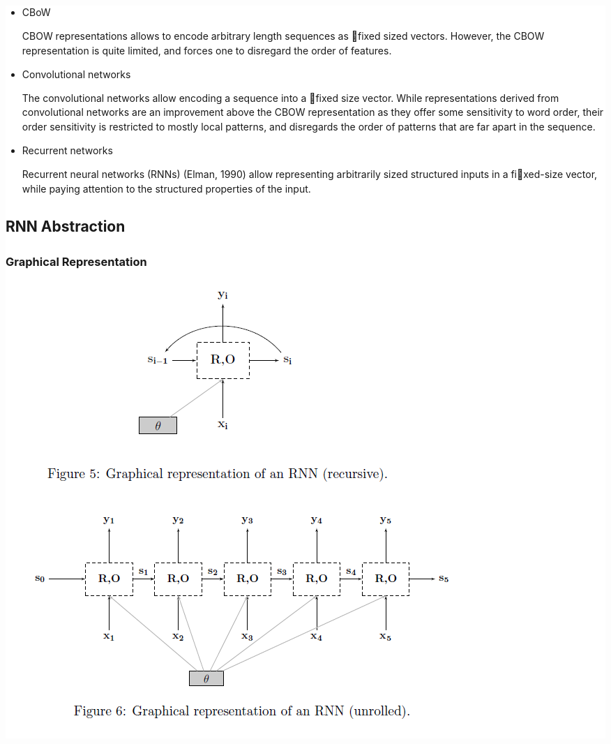 * CBoW

  CBOW representations allows to encode arbitrary length sequences as fixed sized vectors. However,
  the CBOW representation is quite limited, and forces one to disregard the order of features.

* Convolutional networks

  The convolutional networks allow encoding a sequence into a fixed size vector.
  While representations derived from convolutional networks are an improvement above the
  CBOW representation as they offer some sensitivity to word order, their order sensitivity is
  restricted to mostly local patterns, and disregards the order of patterns that are far apart
  in the sequence.

* Recurrent networks

  Recurrent neural networks (RNNs) (Elman, 1990) allow representing arbitrarily sized
  structured inputs in a fixed-size vector, while paying attention to the structured properties
  of the input.

## RNN Abstraction

### Graphical Representation

![](rnn-recursive.png)

![](rnn-unrolled.png)
